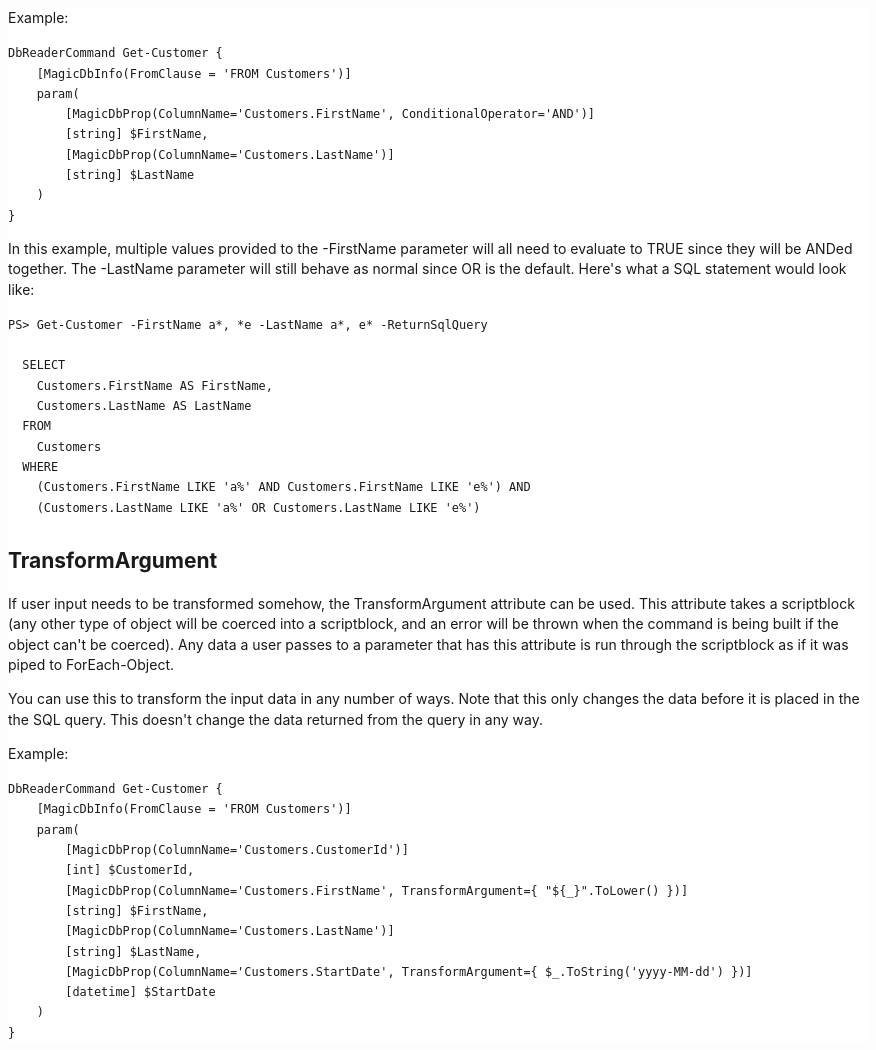 Example:
```
DbReaderCommand Get-Customer {
    [MagicDbInfo(FromClause = 'FROM Customers')]
    param(
        [MagicDbProp(ColumnName='Customers.FirstName', ConditionalOperator='AND')]
        [string] $FirstName,
        [MagicDbProp(ColumnName='Customers.LastName')]
        [string] $LastName
    )
}
```

  In this example, multiple values provided to the -FirstName parameter will all need to evaluate to TRUE since they will be ANDed together. The -LastName parameter will still behave as normal since OR is the default. Here's what a SQL statement would look like:

```  
PS> Get-Customer -FirstName a*, *e -LastName a*, e* -ReturnSqlQuery
        
  SELECT
    Customers.FirstName AS FirstName,
    Customers.LastName AS LastName
  FROM
    Customers
  WHERE
    (Customers.FirstName LIKE 'a%' AND Customers.FirstName LIKE 'e%') AND
    (Customers.LastName LIKE 'a%' OR Customers.LastName LIKE 'e%')
```

<a name="transformargument"></a>
## TransformArgument

If user input needs to be transformed somehow, the TransformArgument attribute can be used. This attribute takes a scriptblock (any other type of object will be coerced into a scriptblock, and an error will be thrown when the command is being built if the object can't be coerced). Any data a user passes to a parameter that has this attribute is run through the scriptblock as if it was piped to ForEach-Object.

You can use this to transform the input data in any number of ways. Note that this only changes the data before it is placed in the the SQL query. This doesn't change the data returned from the query in any way.

Example:
```
DbReaderCommand Get-Customer {
    [MagicDbInfo(FromClause = 'FROM Customers')]
    param(
        [MagicDbProp(ColumnName='Customers.CustomerId')]
        [int] $CustomerId,
        [MagicDbProp(ColumnName='Customers.FirstName', TransformArgument={ "${_}".ToLower() })]
        [string] $FirstName,
        [MagicDbProp(ColumnName='Customers.LastName')]
        [string] $LastName,
        [MagicDbProp(ColumnName='Customers.StartDate', TransformArgument={ $_.ToString('yyyy-MM-dd') })]
        [datetime] $StartDate
    )
}
```
